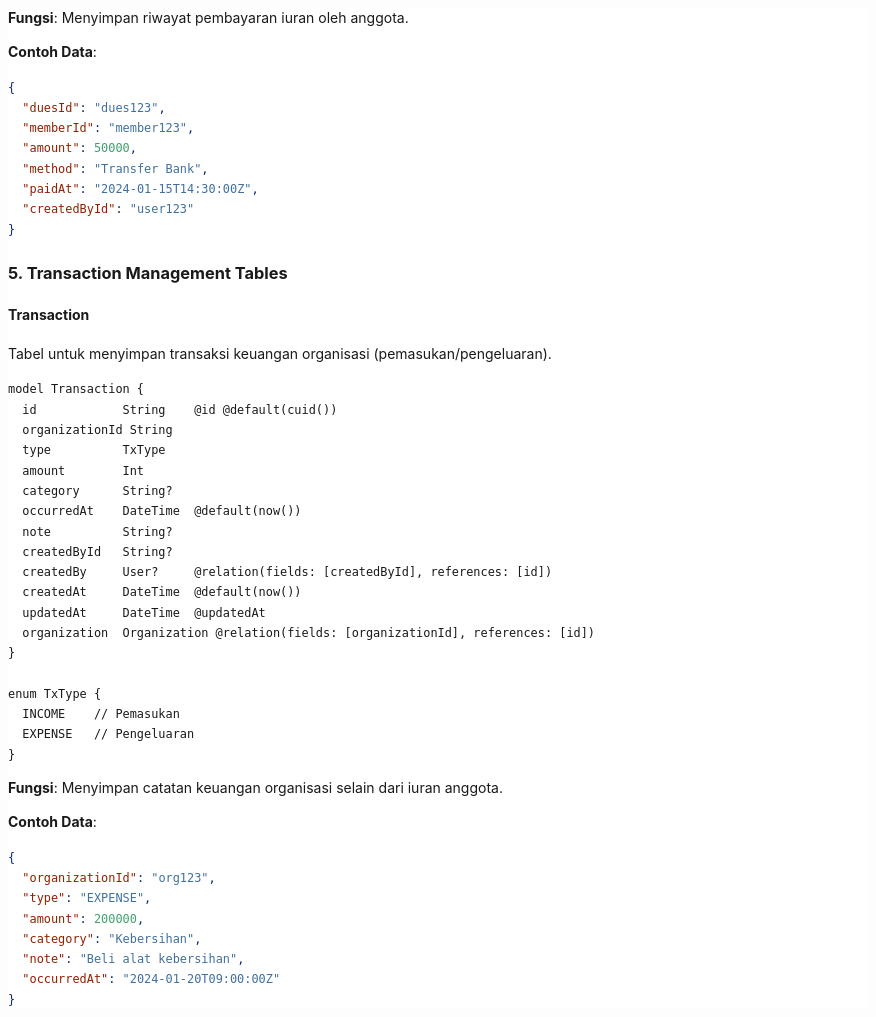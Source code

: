 **Fungsi**: Menyimpan riwayat pembayaran iuran oleh anggota.

**Contoh Data**:
```json
{
  "duesId": "dues123",
  "memberId": "member123",
  "amount": 50000,
  "method": "Transfer Bank",
  "paidAt": "2024-01-15T14:30:00Z",
  "createdById": "user123"
}
```

### 5. Transaction Management Tables

#### Transaction
Tabel untuk menyimpan transaksi keuangan organisasi (pemasukan/pengeluaran).

```prisma
model Transaction {
  id            String    @id @default(cuid())
  organizationId String
  type          TxType
  amount        Int
  category      String?
  occurredAt    DateTime  @default(now())
  note          String?
  createdById   String?
  createdBy     User?     @relation(fields: [createdById], references: [id])
  createdAt     DateTime  @default(now())
  updatedAt     DateTime  @updatedAt
  organization  Organization @relation(fields: [organizationId], references: [id])
}

enum TxType {
  INCOME    // Pemasukan
  EXPENSE   // Pengeluaran
}
```

**Fungsi**: Menyimpan catatan keuangan organisasi selain dari iuran anggota.

**Contoh Data**:
```json
{
  "organizationId": "org123",
  "type": "EXPENSE",
  "amount": 200000,
  "category": "Kebersihan",
  "note": "Beli alat kebersihan",
  "occurredAt": "2024-01-20T09:00:00Z"
}
```

